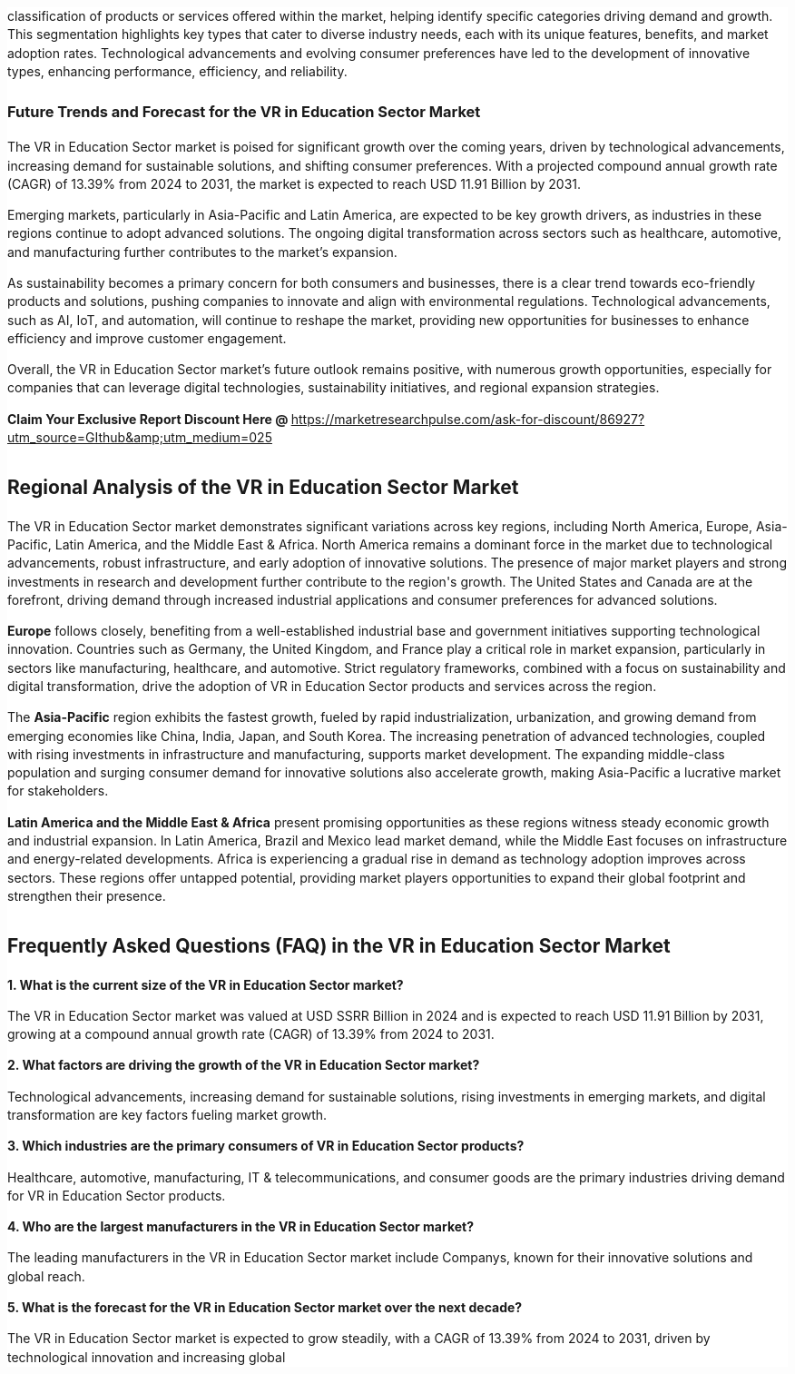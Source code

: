 classification of products or services offered within the market, helping identify specific categories driving demand and growth. This segmentation highlights key types that cater to diverse industry needs, each with its unique features, benefits, and market adoption rates. Technological advancements and evolving consumer preferences have led to the development of innovative types, enhancing performance, efficiency, and reliability.</p><h3>Future Trends and Forecast for the VR in Education Sector Market</h3><p>The VR in Education Sector market is poised for significant growth over the coming years, driven by technological advancements, increasing demand for sustainable solutions, and shifting consumer preferences. With a projected compound annual growth rate (CAGR) of 13.39% from 2024 to 2031, the market is expected to reach USD 11.91 Billion by 2031.</p><p>Emerging markets, particularly in Asia-Pacific and Latin America, are expected to be key growth drivers, as industries in these regions continue to adopt advanced solutions. The ongoing digital transformation across sectors such as healthcare, automotive, and manufacturing further contributes to the market&rsquo;s expansion.</p><p>As sustainability becomes a primary concern for both consumers and businesses, there is a clear trend towards eco-friendly products and solutions, pushing companies to innovate and align with environmental regulations. Technological advancements, such as AI, IoT, and automation, will continue to reshape the market, providing new opportunities for businesses to enhance efficiency and improve customer engagement.</p><p>Overall, the VR in Education Sector market&rsquo;s future outlook remains positive, with numerous growth opportunities, especially for companies that can leverage digital technologies, sustainability initiatives, and regional expansion strategies.</p><p><strong>Claim Your Exclusive Report Discount Here @ </strong><a href="https://marketresearchpulse.com/ask-for-discount/86927?utm_source=GIthub&amp;utm_medium=025">https://marketresearchpulse.com/ask-for-discount/86927?utm_source=GIthub&amp;utm_medium=025</a></p><h2><strong>Regional Analysis of the VR in Education Sector Market</strong></h2><p>The VR in Education Sector market demonstrates significant variations across key regions, including North America, Europe, Asia-Pacific, Latin America, and the Middle East &amp; Africa. North America remains a dominant force in the market due to technological advancements, robust infrastructure, and early adoption of innovative solutions. The presence of major market players and strong investments in research and development further contribute to the region's growth. The United States and Canada are at the forefront, driving demand through increased industrial applications and consumer preferences for advanced solutions.</p><p><strong>Europe</strong> follows closely, benefiting from a well-established industrial base and government initiatives supporting technological innovation. Countries such as Germany, the United Kingdom, and France play a critical role in market expansion, particularly in sectors like manufacturing, healthcare, and automotive. Strict regulatory frameworks, combined with a focus on sustainability and digital transformation, drive the adoption of VR in Education Sector products and services across the region.</p><p>The <strong>Asia-Pacific</strong> region exhibits the fastest growth, fueled by rapid industrialization, urbanization, and growing demand from emerging economies like China, India, Japan, and South Korea. The increasing penetration of advanced technologies, coupled with rising investments in infrastructure and manufacturing, supports market development. The expanding middle-class population and surging consumer demand for innovative solutions also accelerate growth, making Asia-Pacific a lucrative market for stakeholders.</p><p><strong>Latin America and the Middle East &amp; Africa</strong> present promising opportunities as these regions witness steady economic growth and industrial expansion. In Latin America, Brazil and Mexico lead market demand, while the Middle East focuses on infrastructure and energy-related developments. Africa is experiencing a gradual rise in demand as technology adoption improves across sectors. These regions offer untapped potential, providing market players opportunities to expand their global footprint and strengthen their presence.</p><h2><strong>Frequently Asked Questions (FAQ) in the VR in Education Sector Market</strong></h2><p><strong>1. What is the current size of the VR in Education Sector market?</strong></p><p>The VR in Education Sector market was valued at USD SSRR Billion in 2024 and is expected to reach USD 11.91 Billion by 2031, growing at a compound annual growth rate (CAGR) of 13.39% from 2024 to 2031.</p><p><strong>2. What factors are driving the growth of the VR in Education Sector market?</strong></p><p>Technological advancements, increasing demand for sustainable solutions, rising investments in emerging markets, and digital transformation are key factors fueling market growth.</p><p><strong>3. Which industries are the primary consumers of VR in Education Sector products?</strong></p><p>Healthcare, automotive, manufacturing, IT &amp; telecommunications, and consumer goods are the primary industries driving demand for VR in Education Sector products.</p><p><strong>4. Who are the largest manufacturers in the VR in Education Sector market?</strong></p><p>The leading manufacturers in the VR in Education Sector market include Companys, known for their innovative solutions and global reach.</p><p><strong>5. What is the forecast for the VR in Education Sector market over the next decade?</strong></p><p>The VR in Education Sector market is expected to grow steadily, with a CAGR of 13.39% from 2024 to 2031, driven by technological innovation and increasing global